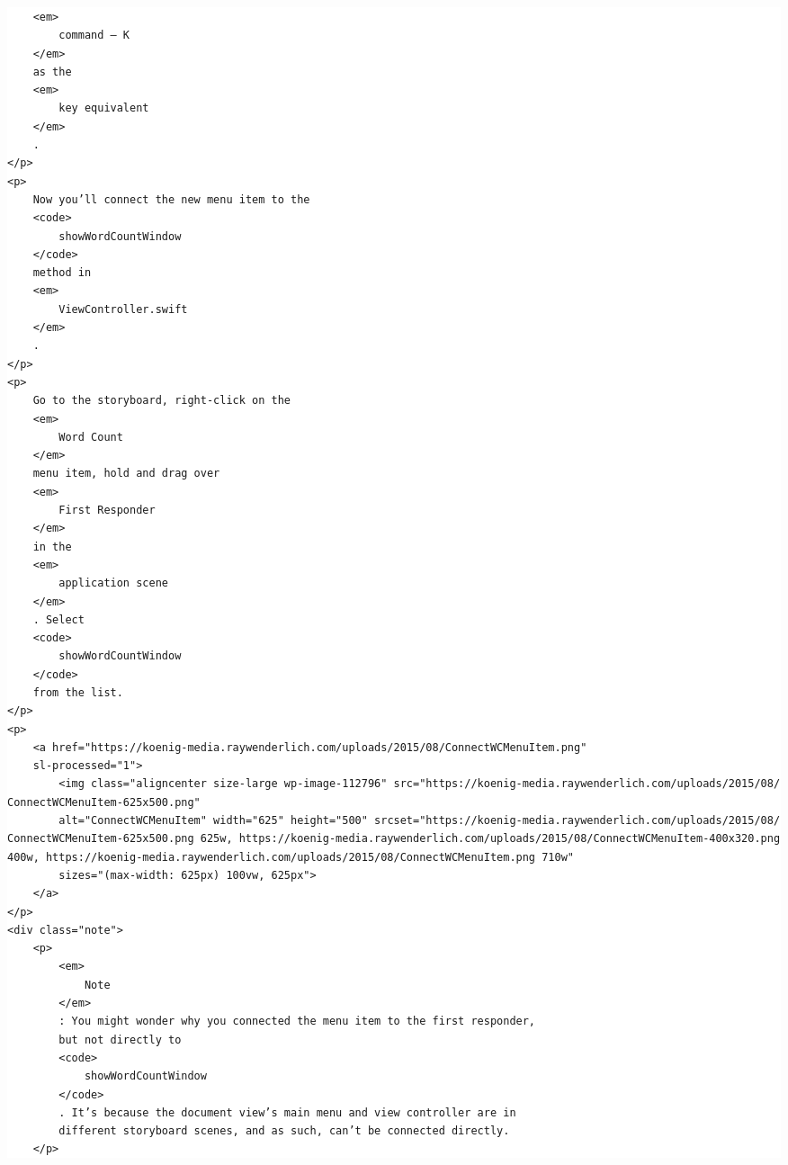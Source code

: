         <em>
            command – K
        </em>
        as the
        <em>
            key equivalent
        </em>
        .
    </p>
    <p>
        Now you’ll connect the new menu item to the
        <code>
            showWordCountWindow
        </code>
        method in
        <em>
            ViewController.swift
        </em>
        .
    </p>
    <p>
        Go to the storyboard, right-click on the
        <em>
            Word Count
        </em>
        menu item, hold and drag over
        <em>
            First Responder
        </em>
        in the
        <em>
            application scene
        </em>
        . Select
        <code>
            showWordCountWindow
        </code>
        from the list.
    </p>
    <p>
        <a href="https://koenig-media.raywenderlich.com/uploads/2015/08/ConnectWCMenuItem.png"
        sl-processed="1">
            <img class="aligncenter size-large wp-image-112796" src="https://koenig-media.raywenderlich.com/uploads/2015/08/ConnectWCMenuItem-625x500.png"
            alt="ConnectWCMenuItem" width="625" height="500" srcset="https://koenig-media.raywenderlich.com/uploads/2015/08/ConnectWCMenuItem-625x500.png 625w, https://koenig-media.raywenderlich.com/uploads/2015/08/ConnectWCMenuItem-400x320.png 400w, https://koenig-media.raywenderlich.com/uploads/2015/08/ConnectWCMenuItem.png 710w"
            sizes="(max-width: 625px) 100vw, 625px">
        </a>
    </p>
    <div class="note">
        <p>
            <em>
                Note
            </em>
            : You might wonder why you connected the menu item to the first responder,
            but not directly to
            <code>
                showWordCountWindow
            </code>
            . It’s because the document view’s main menu and view controller are in
            different storyboard scenes, and as such, can’t be connected directly.
        </p>